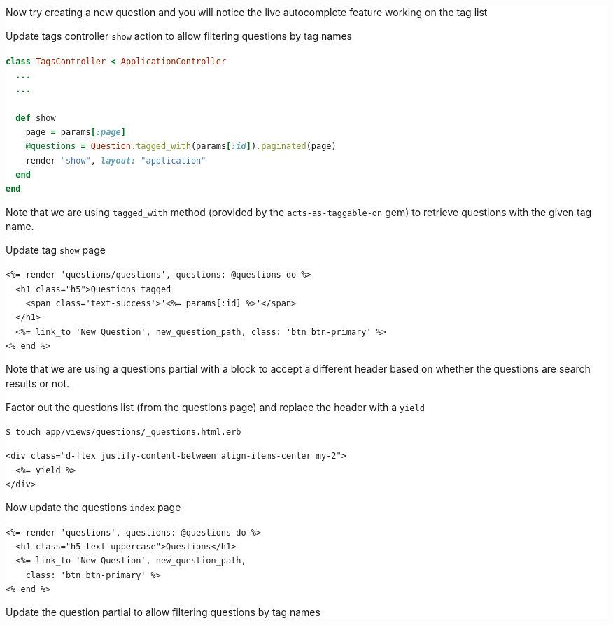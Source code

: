 Now try creating a new question and you will notice the live autocomplete feature working on the tag list

Update tags controller `show` action to allow filtering questions by tag names

```ruby
class TagsController < ApplicationController
  ...
  ...

  def show
    page = params[:page]
    @questions = Question.tagged_with(params[:id]).paginated(page)
    render "show", layout: "application"
  end
end
```

Note that we are using `tagged_with` method (provided by the `acts-as-taggable-on` gem) to retrieve questions with the given tag name.

Update tag `show` page

```erb
<%= render 'questions/questions', questions: @questions do %>
  <h1 class="h5">Questions tagged
    <span class='text-success'>'<%= params[:id] %>'</span>
  </h1>
  <%= link_to 'New Question', new_question_path, class: 'btn btn-primary' %>
<% end %>
```

Note that we are using a questions partial with a block to accept a different header based on whether the questions are search results or not.

Factor out the questions list (from the questions page) and replace the header with a `yield`

```
$ touch app/views/questions/_questions.html.erb
```

```erb
<div class="d-flex justify-content-between align-items-center my-2">
  <%= yield %>
</div>
```

Now update the questions `index` page

```erb
<%= render 'questions', questions: @questions do %>
  <h1 class="h5 text-uppercase">Questions</h1>
  <%= link_to 'New Question', new_question_path,
    class: 'btn btn-primary' %>
<% end %>
```

Update the question partial to allow filtering questions by tag names
